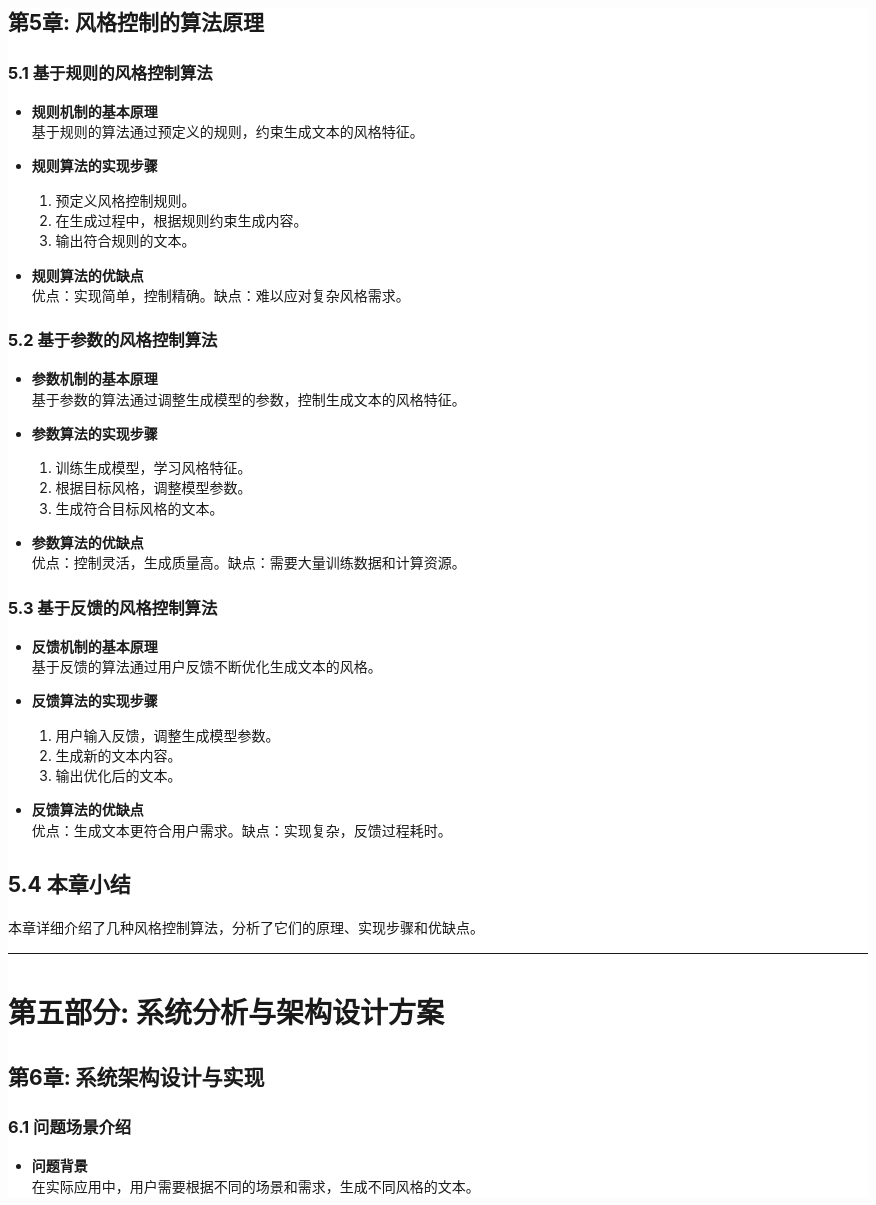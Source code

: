 
## 第5章: 风格控制的算法原理

### 5.1 基于规则的风格控制算法
- **规则机制的基本原理**  
  基于规则的算法通过预定义的规则，约束生成文本的风格特征。

- **规则算法的实现步骤**  
  1. 预定义风格控制规则。  
  2. 在生成过程中，根据规则约束生成内容。  
  3. 输出符合规则的文本。

- **规则算法的优缺点**  
  优点：实现简单，控制精确。缺点：难以应对复杂风格需求。

### 5.2 基于参数的风格控制算法
- **参数机制的基本原理**  
  基于参数的算法通过调整生成模型的参数，控制生成文本的风格特征。

- **参数算法的实现步骤**  
  1. 训练生成模型，学习风格特征。  
  2. 根据目标风格，调整模型参数。  
  3. 生成符合目标风格的文本。

- **参数算法的优缺点**  
  优点：控制灵活，生成质量高。缺点：需要大量训练数据和计算资源。

### 5.3 基于反馈的风格控制算法
- **反馈机制的基本原理**  
  基于反馈的算法通过用户反馈不断优化生成文本的风格。

- **反馈算法的实现步骤**  
  1. 用户输入反馈，调整生成模型参数。  
  2. 生成新的文本内容。  
  3. 输出优化后的文本。

- **反馈算法的优缺点**  
  优点：生成文本更符合用户需求。缺点：实现复杂，反馈过程耗时。

## 5.4 本章小结
本章详细介绍了几种风格控制算法，分析了它们的原理、实现步骤和优缺点。

---

# 第五部分: 系统分析与架构设计方案

## 第6章: 系统架构设计与实现

### 6.1 问题场景介绍
- **问题背景**  
  在实际应用中，用户需要根据不同的场景和需求，生成不同风格的文本。
